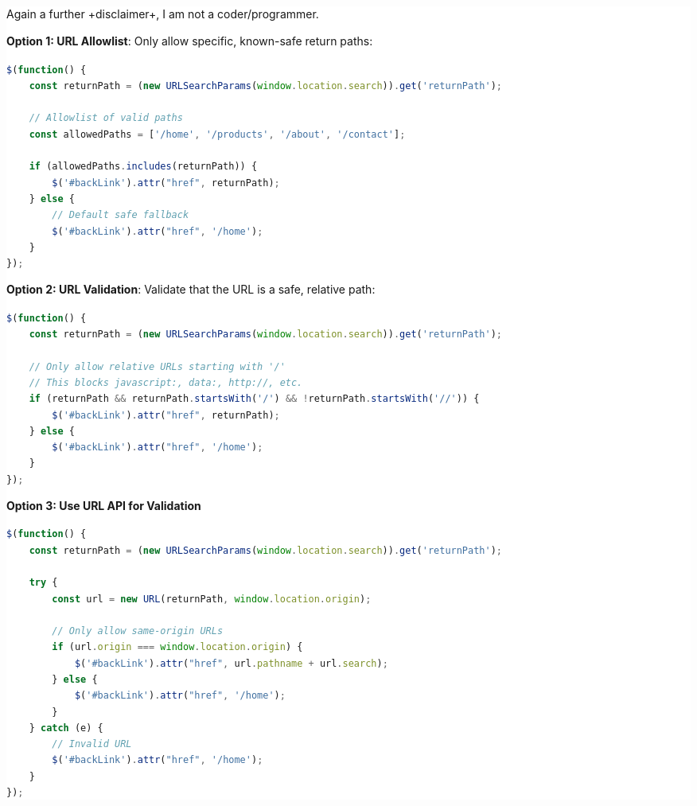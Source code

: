 Again a further +disclaimer+, I am not a coder/programmer.

**Option 1: URL Allowlist**:
Only allow specific, known-safe return paths:

```javascript
$(function() {
    const returnPath = (new URLSearchParams(window.location.search)).get('returnPath');

    // Allowlist of valid paths
    const allowedPaths = ['/home', '/products', '/about', '/contact'];

    if (allowedPaths.includes(returnPath)) {
        $('#backLink').attr("href", returnPath);
    } else {
        // Default safe fallback
        $('#backLink').attr("href", '/home');
    }
});
```

**Option 2: URL Validation**:
Validate that the URL is a safe, relative path:

```javascript
$(function() {
    const returnPath = (new URLSearchParams(window.location.search)).get('returnPath');

    // Only allow relative URLs starting with '/'
    // This blocks javascript:, data:, http://, etc.
    if (returnPath && returnPath.startsWith('/') && !returnPath.startsWith('//')) {
        $('#backLink').attr("href", returnPath);
    } else {
        $('#backLink').attr("href", '/home');
    }
});
```

**Option 3: Use URL API for Validation**

```javascript
$(function() {
    const returnPath = (new URLSearchParams(window.location.search)).get('returnPath');

    try {
        const url = new URL(returnPath, window.location.origin);

        // Only allow same-origin URLs
        if (url.origin === window.location.origin) {
            $('#backLink').attr("href", url.pathname + url.search);
        } else {
            $('#backLink').attr("href", '/home');
        }
    } catch (e) {
        // Invalid URL
        $('#backLink').attr("href", '/home');
    }
});
```
